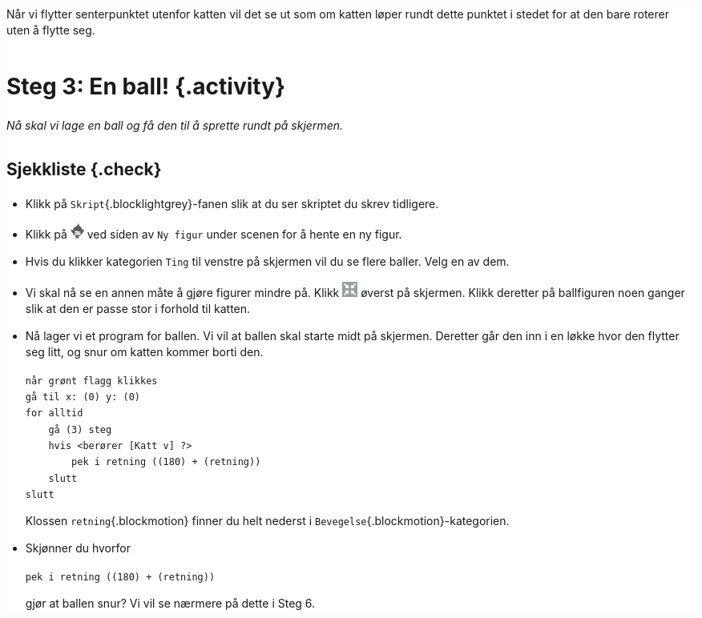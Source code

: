 Når vi flytter senterpunktet utenfor katten vil det se ut som om
katten løper rundt dette punktet i stedet for at den bare roterer uten
å flytte seg.

# Steg 3: En ball! {.activity}

*Nå skal vi lage en ball og få den til å sprette rundt på
 skjermen.*

## Sjekkliste {.check}

+ Klikk på `Skript`{.blocklightgrey}-fanen slik at du ser skriptet du
  skrev tidligere.

+ Klikk på
  ![Velg figur fra biblioteket](../bilder/hent-fra-bibliotek.png)
  ved siden av `Ny figur` under scenen for å hente en ny figur.

+ Hvis du klikker kategorien `Ting` til venstre på skjermen vil du se
  flere baller. Velg en av dem.

+ Vi skal nå se en annen måte å gjøre figurer mindre på. Klikk
  ![Krymp](../bilder/krymp.png) øverst på skjermen. Klikk deretter
  på ballfiguren noen ganger slik at den er passe stor i forhold til
  katten.

+ Nå lager vi et program for ballen. Vi vil at ballen skal starte midt
  på skjermen. Deretter går den inn i en løkke hvor den flytter seg
  litt, og snur om katten kommer borti den.

  ```blocks
  når grønt flagg klikkes
  gå til x: (0) y: (0)
  for alltid
      gå (3) steg
      hvis <berører [Katt v] ?>
          pek i retning ((180) + (retning))
      slutt
  slutt
  ```

  Klossen `retning`{.blockmotion} finner du helt nederst i
  `Bevegelse`{.blockmotion}-kategorien.

+ Skjønner du hvorfor

  ```blocks
  pek i retning ((180) + (retning))
  ```

  gjør at ballen snur? Vi vil se nærmere på dette i Steg 6.
